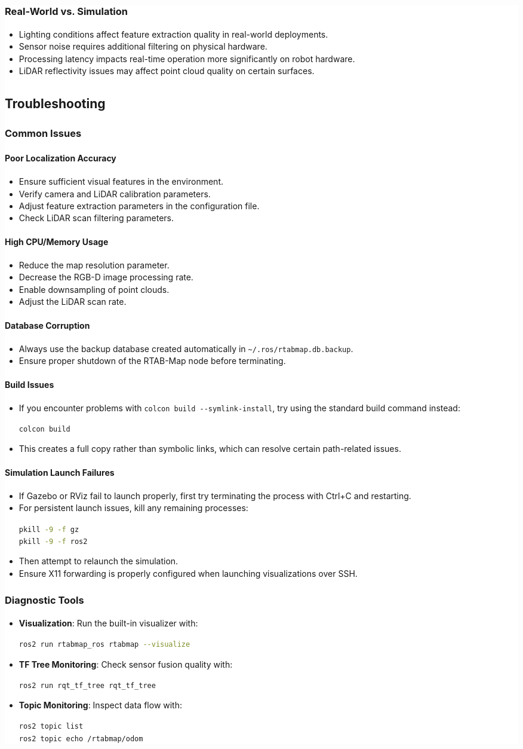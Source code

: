 ### Real-World vs. Simulation

- Lighting conditions affect feature extraction quality in real-world deployments.
- Sensor noise requires additional filtering on physical hardware.
- Processing latency impacts real-time operation more significantly on robot hardware.
- LiDAR reflectivity issues may affect point cloud quality on certain surfaces.

## Troubleshooting

### Common Issues

#### Poor Localization Accuracy
- Ensure sufficient visual features in the environment.
- Verify camera and LiDAR calibration parameters.
- Adjust feature extraction parameters in the configuration file.
- Check LiDAR scan filtering parameters.

#### High CPU/Memory Usage
- Reduce the map resolution parameter.
- Decrease the RGB-D image processing rate.
- Enable downsampling of point clouds.
- Adjust the LiDAR scan rate.

#### Database Corruption
- Always use the backup database created automatically in `~/.ros/rtabmap.db.backup`.
- Ensure proper shutdown of the RTAB-Map node before terminating.

#### Build Issues
- If you encounter problems with `colcon build --symlink-install`, try using the standard build command instead:
  ```bash
  colcon build
  ```
- This creates a full copy rather than symbolic links, which can resolve certain path-related issues.

#### Simulation Launch Failures
- If Gazebo or RViz fail to launch properly, first try terminating the process with Ctrl+C and restarting.
- For persistent launch issues, kill any remaining processes:
  ```bash
  pkill -9 -f gz
  pkill -9 -f ros2
  ```
- Then attempt to relaunch the simulation.
- Ensure X11 forwarding is properly configured when launching visualizations over SSH.

### Diagnostic Tools

- **Visualization**: Run the built-in visualizer with:
  ```bash
  ros2 run rtabmap_ros rtabmap --visualize
  ```
- **TF Tree Monitoring**: Check sensor fusion quality with:
  ```bash
  ros2 run rqt_tf_tree rqt_tf_tree
  ```
- **Topic Monitoring**: Inspect data flow with:
  ```bash
  ros2 topic list
  ros2 topic echo /rtabmap/odom
  ```
